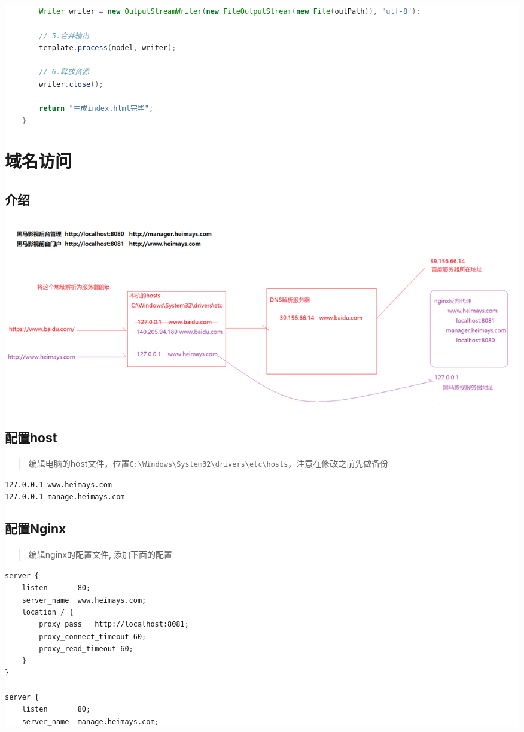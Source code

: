 ~~~java
        Writer writer = new OutputStreamWriter(new FileOutputStream(new File(outPath)), "utf-8");

        // 5.合并输出
        template.process(model, writer);

        // 6.释放资源
        writer.close();

        return "生成index.html完毕";
    }
~~~



# 域名访问

## 介绍

![image-20210116114408021](assets/image-20210116114408021.png) 

## 配置host

> 编辑电脑的host文件，位置`C:\Windows\System32\drivers\etc\hosts`，注意在修改之前先做备份

```properties
127.0.0.1 www.heimays.com  
127.0.0.1 manage.heimays.com
```

## 配置Nginx 

>编辑nginx的配置文件, 添加下面的配置

```nginx
server { 
    listen       80;
    server_name  www.heimays.com;	
    location / {
        proxy_pass   http://localhost:8081;
        proxy_connect_timeout 60;
        proxy_read_timeout 60;
    }
}

server { 
    listen       80;
    server_name  manage.heimays.com;	
```